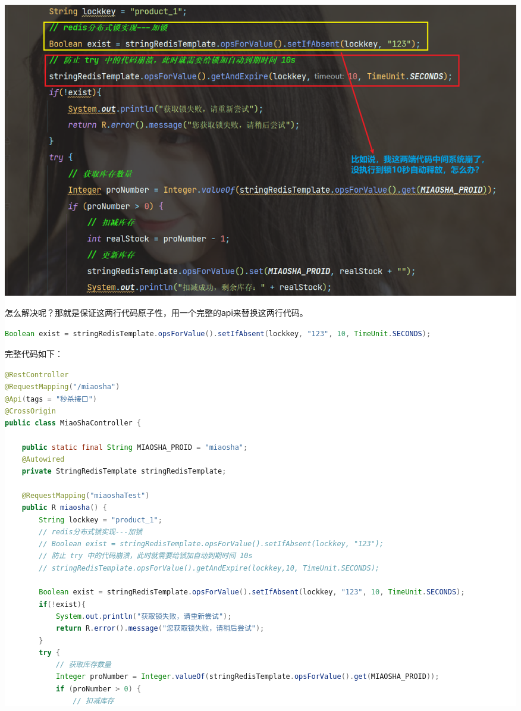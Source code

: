 ![alt text](./msImg/image4.png)

怎么解决呢？那就是保证这两行代码原子性，用一个完整的api来替换这两行代码。

```java
Boolean exist = stringRedisTemplate.opsForValue().setIfAbsent(lockkey, "123", 10, TimeUnit.SECONDS);
```

完整代码如下：
```java
@RestController
@RequestMapping("/miaosha")
@Api(tags = "秒杀接口")
@CrossOrigin
public class MiaoShaController {

    public static final String MIAOSHA_PROID = "miaosha";
    @Autowired
    private StringRedisTemplate stringRedisTemplate;

    @RequestMapping("miaoshaTest")
    public R miaosha() {
        String lockkey = "product_1";
        // redis分布式锁实现---加锁
        // Boolean exist = stringRedisTemplate.opsForValue().setIfAbsent(lockkey, "123");
        // 防止 try 中的代码崩溃，此时就需要给锁加自动到期时间 10s
        // stringRedisTemplate.opsForValue().getAndExpire(lockkey,10, TimeUnit.SECONDS);

        Boolean exist = stringRedisTemplate.opsForValue().setIfAbsent(lockkey, "123", 10, TimeUnit.SECONDS);
        if(!exist){
            System.out.println("获取锁失败，请重新尝试");
            return R.error().message("您获取锁失败，请稍后尝试");
        }
        try {
            // 获取库存数量
            Integer proNumber = Integer.valueOf(stringRedisTemplate.opsForValue().get(MIAOSHA_PROID));
            if (proNumber > 0) {
                // 扣减库存
```